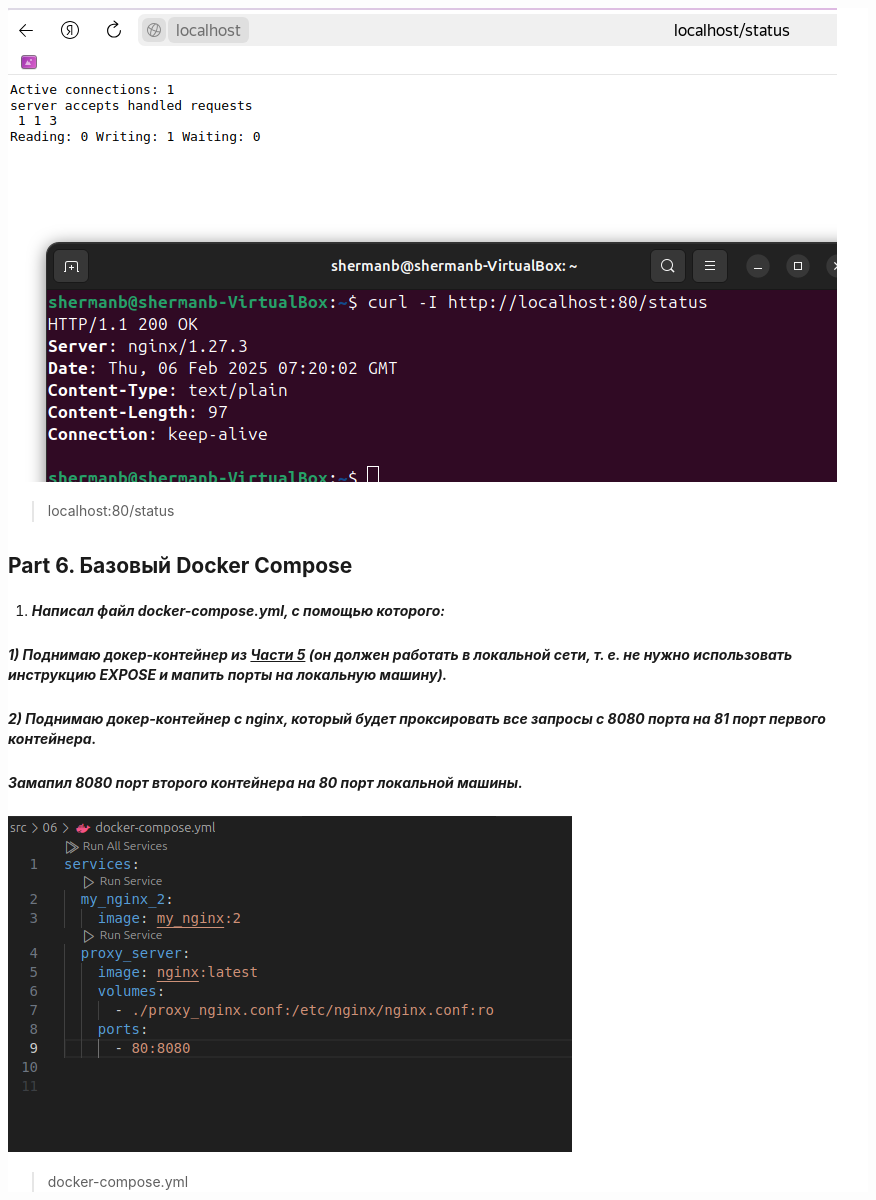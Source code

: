 ![5-4](images/image5.4.png)
> localhost:80/status


## Part 6. Базовый **Docker Compose**

1. ##### Написал файл *docker-compose.yml*, с помощью которого:
##### 1) Поднимаю докер-контейнер из [Части 5](#part-5-инструмент-dockle) _(он должен работать в локальной сети, т. е. не нужно использовать инструкцию **EXPOSE** и мапить порты на локальную машину)_.
##### 2) Поднимаю докер-контейнер с **nginx**, который будет проксировать все запросы с 8080 порта на 81 порт первого контейнера.

##### Замапил 8080 порт второго контейнера на 80 порт локальной машины.
![6-1](images/image6.1.png)
> docker-compose.yml
